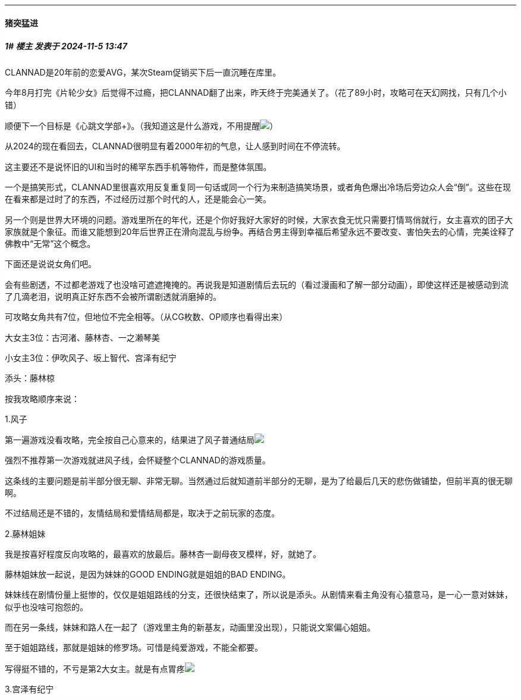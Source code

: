 ﻿
*****

####  猪突猛进  
##### 1#       楼主       发表于 2024-11-5 13:47

CLANNAD是20年前的恋爱AVG，某次Steam促销买下后一直沉睡在库里。

今年8月打完《片轮少女》后觉得不过瘾，把CLANNAD翻了出来，昨天终于完美通关了。（花了89小时，攻略可在天幻网找，只有几个小错）

顺便下一个目标是《心跳文学部+》。（我知道这是什么游戏，不用提醒<img src="https://static.saraba1st.com/image/smiley/face2017/067.png" referrerpolicy="no-referrer">）

从2024的现在看回去，CLANNAD很明显有着2000年初的气息，让人感到时间在不停流转。

这主要还不是说怀旧的UI和当时的稀罕东西手机等物件，而是整体氛围。

一个是搞笑形式，CLANNAD里很喜欢用反复重复同一句话或同一个行为来制造搞笑场景，或者角色爆出冷场后旁边众人会“倒”。这些在现在看来都是过时了的东西，不过经历过那个时代的人，还是能会心一笑。

另一个则是世界大环境的问题。游戏里所在的年代，还是个你好我好大家好的时候，大家衣食无忧只需要打情骂俏就行，女主喜欢的团子大家族就是个象征。而谁又能想到20年后世界正在滑向混乱与纷争。再结合男主得到幸福后希望永远不要改变、害怕失去的心情，完美诠释了佛教中“无常”这个概念。

下面还是说说女角们吧。

会有些剧透，不过都老游戏了也没啥可遮遮掩掩的。再说我是知道剧情后去玩的（看过漫画和了解一部分动画），即使这样还是被感动到流了几滴老泪，说明真正好东西不会被所谓剧透就消磨掉的。

可攻略女角共有7位，但地位不完全相等。（从CG枚数、OP顺序也看得出来）

大女主3位：古河渚、藤林杏、一之濑琴美

小女主3位：伊吹风子、坂上智代、宫泽有纪宁

添头：藤林椋

按我攻略顺序来说：

1.风子

第一遍游戏没看攻略，完全按自己心意来的，结果进了风子普通结局<img src="https://static.saraba1st.com/image/smiley/face2017/125.png" referrerpolicy="no-referrer">

强烈不推荐第一次游戏就进风子线，会怀疑整个CLANNAD的游戏质量。

这条线的主要问题是前半部分很无聊、非常无聊。当然通过后就知道前半部分的无聊，是为了给最后几天的悲伤做铺垫，但前半真的很无聊啊。

不过结局还是不错的，友情结局和爱情结局都是，取决于之前玩家的态度。

2.藤林姐妹

我是按喜好程度反向攻略的，最喜欢的放最后。藤林杏一副母夜叉模样，好，就她了。

藤林姐妹放一起说，是因为妹妹的GOOD ENDING就是姐姐的BAD ENDING。

妹妹线在剧情份量上挺惨的，仅仅是姐姐路线的分支，还很快结束了，所以说是添头。从剧情来看主角没有心猿意马，是一心一意对妹妹，似乎也没啥可抱怨的。

而在另一条线，妹妹和路人在一起了（游戏里主角的新基友，动画里没出现），只能说文案偏心姐姐。

至于姐姐路线，那就是姐妹的修罗场。可惜是纯爱游戏，不能全都要。

写得挺不错的，不亏是第2大女主。就是有点胃疼<img src="https://static.saraba1st.com/image/smiley/face2017/067.png" referrerpolicy="no-referrer">

3.宫泽有纪宁
